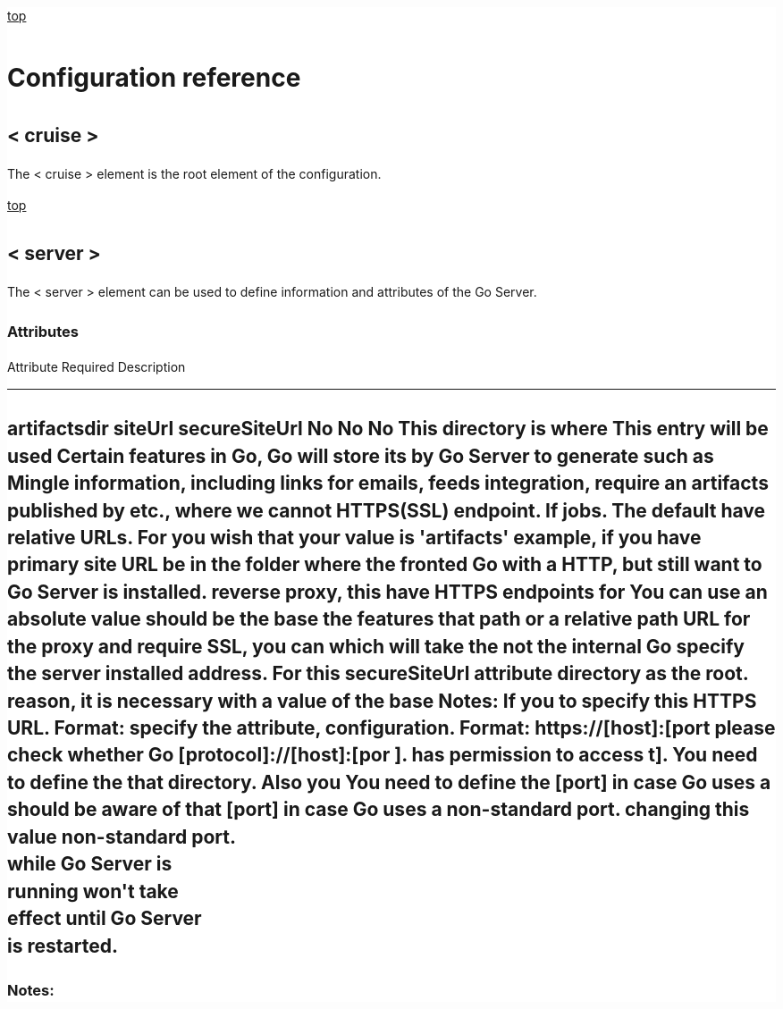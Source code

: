 [top](#go-configuration-reference)

# Configuration reference

## < cruise >

The < cruise > element is the root element of the configuration.

[top](#go-configuration-reference)

## < server >

The < server > element can be used to define information and attributes of the Go Server.

### Attributes

  Attribute
  Required
  Description
  ------------------------ ------------------------ ------------------------
  artifactsdir             siteUrl                  secureSiteUrl
  No                       No                       No
  This directory is where  This entry will be used  Certain features in Go,
  Go will store its        by Go Server to generate such as Mingle
  information, including   links for emails, feeds  integration, require an
  artifacts published by   etc., where we cannot    HTTPS(SSL) endpoint. If
  jobs. The **default      have relative URLs. For  you wish that your
  value** is 'artifacts'   example, if you have     primary site URL be
  in the folder where the  fronted Go with a        HTTP, but still want to
  Go Server is installed.  reverse proxy, this      have HTTPS endpoints for
  You can use an absolute  value should be the base the features that
  path or a relative path  URL for the proxy and    require SSL, you can
  which will take the      not the internal Go      specify the
  server installed         address. For this        secureSiteUrl attribute
  directory as the root.   reason, it is necessary  with a value of the base
  **Notes:** If you        to specify this          HTTPS URL. Format:
  specify the attribute,   configuration. Format:   **https**://[host]:[port
  please check whether Go  [protocol]://[host]:[por ].
  has permission to access t].                      You need to define the
  that directory. Also you You need to define the   [port] in case Go uses a
  should be aware of that  [port] in case Go uses a non-standard port.
  changing this value      non-standard port.       
  while Go Server is                                
  running won't take                                
  effect until Go Server                            
  is restarted.                                     
  --------------------------------------------------------------------------

### Notes:
